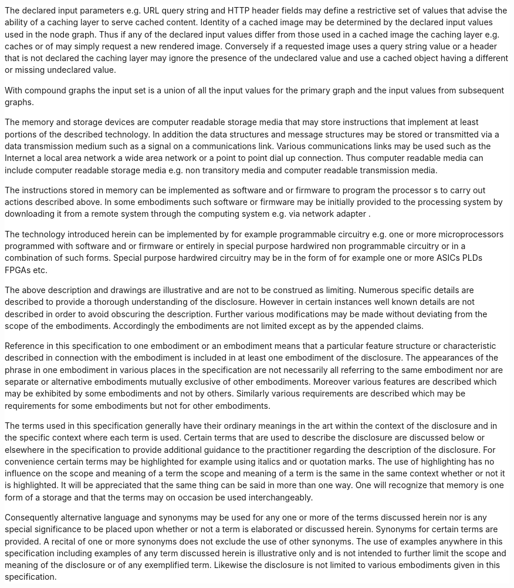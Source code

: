 The declared input parameters e.g. URL query string and HTTP header fields may define a restrictive set of values that advise the ability of a caching layer to serve cached content. Identity of a cached image may be determined by the declared input values used in the node graph. Thus if any of the declared input values differ from those used in a cached image the caching layer e.g. caches or of may simply request a new rendered image. Conversely if a requested image uses a query string value or a header that is not declared the caching layer may ignore the presence of the undeclared value and use a cached object having a different or missing undeclared value.

With compound graphs the input set is a union of all the input values for the primary graph and the input values from subsequent graphs.

The memory and storage devices are computer readable storage media that may store instructions that implement at least portions of the described technology. In addition the data structures and message structures may be stored or transmitted via a data transmission medium such as a signal on a communications link. Various communications links may be used such as the Internet a local area network a wide area network or a point to point dial up connection. Thus computer readable media can include computer readable storage media e.g. non transitory media and computer readable transmission media.

The instructions stored in memory can be implemented as software and or firmware to program the processor s to carry out actions described above. In some embodiments such software or firmware may be initially provided to the processing system by downloading it from a remote system through the computing system e.g. via network adapter .

The technology introduced herein can be implemented by for example programmable circuitry e.g. one or more microprocessors programmed with software and or firmware or entirely in special purpose hardwired non programmable circuitry or in a combination of such forms. Special purpose hardwired circuitry may be in the form of for example one or more ASICs PLDs FPGAs etc.

The above description and drawings are illustrative and are not to be construed as limiting. Numerous specific details are described to provide a thorough understanding of the disclosure. However in certain instances well known details are not described in order to avoid obscuring the description. Further various modifications may be made without deviating from the scope of the embodiments. Accordingly the embodiments are not limited except as by the appended claims.

Reference in this specification to one embodiment or an embodiment means that a particular feature structure or characteristic described in connection with the embodiment is included in at least one embodiment of the disclosure. The appearances of the phrase in one embodiment in various places in the specification are not necessarily all referring to the same embodiment nor are separate or alternative embodiments mutually exclusive of other embodiments. Moreover various features are described which may be exhibited by some embodiments and not by others. Similarly various requirements are described which may be requirements for some embodiments but not for other embodiments.

The terms used in this specification generally have their ordinary meanings in the art within the context of the disclosure and in the specific context where each term is used. Certain terms that are used to describe the disclosure are discussed below or elsewhere in the specification to provide additional guidance to the practitioner regarding the description of the disclosure. For convenience certain terms may be highlighted for example using italics and or quotation marks. The use of highlighting has no influence on the scope and meaning of a term the scope and meaning of a term is the same in the same context whether or not it is highlighted. It will be appreciated that the same thing can be said in more than one way. One will recognize that memory is one form of a storage and that the terms may on occasion be used interchangeably.

Consequently alternative language and synonyms may be used for any one or more of the terms discussed herein nor is any special significance to be placed upon whether or not a term is elaborated or discussed herein. Synonyms for certain terms are provided. A recital of one or more synonyms does not exclude the use of other synonyms. The use of examples anywhere in this specification including examples of any term discussed herein is illustrative only and is not intended to further limit the scope and meaning of the disclosure or of any exemplified term. Likewise the disclosure is not limited to various embodiments given in this specification.

